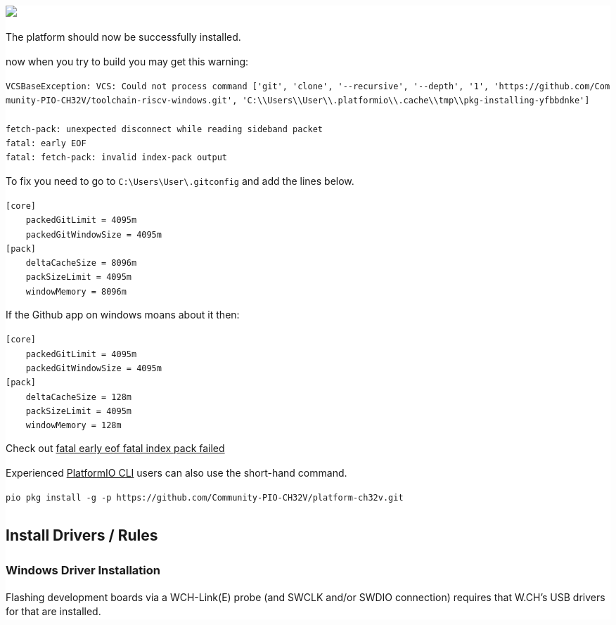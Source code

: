 [<img src="name" width="500"/>](name)

The platform should now be successfully installed.

now when you try to build you may get this warning:

```
VCSBaseException: VCS: Could not process command ['git', 'clone', '--recursive', '--depth', '1', 'https://github.com/Community-PIO-CH32V/toolchain-riscv-windows.git', 'C:\\Users\\User\\.platformio\\.cache\\tmp\\pkg-installing-yfbbdnke']

fetch-pack: unexpected disconnect while reading sideband packet 
fatal: early EOF 
fatal: fetch-pack: invalid index-pack output
```

To fix you need to go to `C:\Users\User\.gitconfig` and add the lines below.

```config
[core]
	packedGitLimit = 4095m
	packedGitWindowSize = 4095m
[pack] 
	deltaCacheSize = 8096m
	packSizeLimit = 4095m
	windowMemory = 8096m
```

If the Github app on windows moans about it then:

```
[core]
	packedGitLimit = 4095m
	packedGitWindowSize = 4095m
[pack] 
	deltaCacheSize = 128m
	packSizeLimit = 4095m
	windowMemory = 128m
```

Check out [fatal early eof fatal index pack failed](https://stackoverflow.com/questions/21277806/fatal-early-eof-fatal-index-pack-failed)

Experienced [PlatformIO CLI](https://docs.platformio.org/en/latest/integration/ide/vscode.html#platformio-core-cli) users can also use the short-hand command.

```
pio pkg install -g -p https://github.com/Community-PIO-CH32V/platform-ch32v.git
```

## Install Drivers / Rules

### Windows Driver Installation

Flashing development boards via a WCH-Link(E) probe (and SWCLK and/or SWDIO connection) requires that W.CH’s USB drivers for that are installed.
